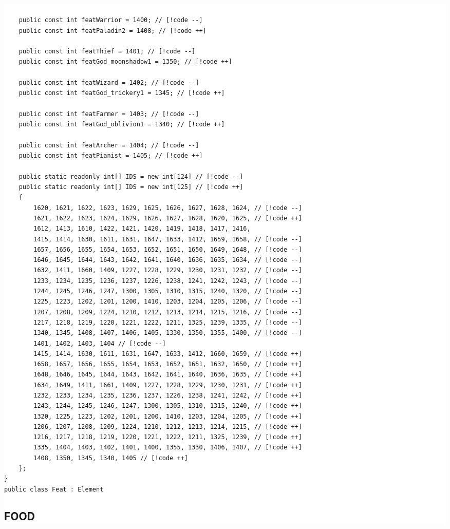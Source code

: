```cs:line-numbers=223

	public const int featWarrior = 1400; // [!code --]
	public const int featPaladin2 = 1408; // [!code ++]

	public const int featThief = 1401; // [!code --]
	public const int featGod_moonshadow1 = 1350; // [!code ++]

	public const int featWizard = 1402; // [!code --]
	public const int featGod_trickery1 = 1345; // [!code ++]

	public const int featFarmer = 1403; // [!code --]
	public const int featGod_oblivion1 = 1340; // [!code ++]

	public const int featArcher = 1404; // [!code --]
	public const int featPianist = 1405; // [!code ++]

	public static readonly int[] IDS = new int[124] // [!code --]
	public static readonly int[] IDS = new int[125] // [!code ++]
	{
		1620, 1621, 1622, 1623, 1629, 1625, 1626, 1627, 1628, 1624, // [!code --]
		1621, 1622, 1623, 1624, 1629, 1626, 1627, 1628, 1620, 1625, // [!code ++]
		1612, 1413, 1610, 1422, 1421, 1420, 1419, 1418, 1417, 1416,
		1415, 1414, 1630, 1611, 1631, 1647, 1633, 1412, 1659, 1658, // [!code --]
		1657, 1656, 1655, 1654, 1653, 1652, 1651, 1650, 1649, 1648, // [!code --]
		1646, 1645, 1644, 1643, 1642, 1641, 1640, 1636, 1635, 1634, // [!code --]
		1632, 1411, 1660, 1409, 1227, 1228, 1229, 1230, 1231, 1232, // [!code --]
		1233, 1234, 1235, 1236, 1237, 1226, 1238, 1241, 1242, 1243, // [!code --]
		1244, 1245, 1246, 1247, 1300, 1305, 1310, 1315, 1240, 1320, // [!code --]
		1225, 1223, 1202, 1201, 1200, 1410, 1203, 1204, 1205, 1206, // [!code --]
		1207, 1208, 1209, 1224, 1210, 1212, 1213, 1214, 1215, 1216, // [!code --]
		1217, 1218, 1219, 1220, 1221, 1222, 1211, 1325, 1239, 1335, // [!code --]
		1340, 1345, 1408, 1407, 1406, 1405, 1330, 1350, 1355, 1400, // [!code --]
		1401, 1402, 1403, 1404 // [!code --]
		1415, 1414, 1630, 1611, 1631, 1647, 1633, 1412, 1660, 1659, // [!code ++]
		1658, 1657, 1656, 1655, 1654, 1653, 1652, 1651, 1632, 1650, // [!code ++]
		1648, 1646, 1645, 1644, 1643, 1642, 1641, 1640, 1636, 1635, // [!code ++]
		1634, 1649, 1411, 1661, 1409, 1227, 1228, 1229, 1230, 1231, // [!code ++]
		1232, 1233, 1234, 1235, 1236, 1237, 1226, 1238, 1241, 1242, // [!code ++]
		1243, 1244, 1245, 1246, 1247, 1300, 1305, 1310, 1315, 1240, // [!code ++]
		1320, 1225, 1223, 1202, 1201, 1200, 1410, 1203, 1204, 1205, // [!code ++]
		1206, 1207, 1208, 1209, 1224, 1210, 1212, 1213, 1214, 1215, // [!code ++]
		1216, 1217, 1218, 1219, 1220, 1221, 1222, 1211, 1325, 1239, // [!code ++]
		1335, 1404, 1403, 1402, 1401, 1400, 1355, 1330, 1406, 1407, // [!code ++]
		1408, 1350, 1345, 1340, 1405 // [!code ++]
	};
}
public class Feat : Element
```

## FOOD
